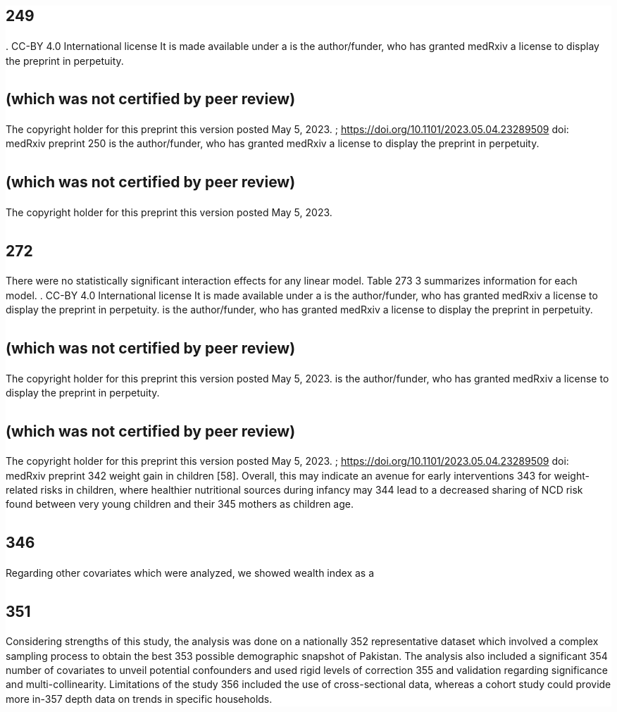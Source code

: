 
## 249

. CC-BY 4.0 International license It is made available under a is the author/funder, who has granted medRxiv a license to display the preprint in perpetuity.


## (which was not certified by peer review)

The copyright holder for this preprint this version posted May 5, 2023. ; https://doi.org/10.1101/2023.05.04.23289509 doi: medRxiv preprint 250   is the author/funder, who has granted medRxiv a license to display the preprint in perpetuity.


## (which was not certified by peer review)

The copyright holder for this preprint this version posted May 5, 2023. 


## 272

There were no statistically significant interaction effects for any linear model. Table   273 3 summarizes information for each model.   . CC-BY 4.0 International license It is made available under a is the author/funder, who has granted medRxiv a license to display the preprint in perpetuity. is the author/funder, who has granted medRxiv a license to display the preprint in perpetuity.


## (which was not certified by peer review)

The copyright holder for this preprint this version posted May 5, 2023. is the author/funder, who has granted medRxiv a license to display the preprint in perpetuity.


## (which was not certified by peer review)

The copyright holder for this preprint this version posted May 5, 2023. ; https://doi.org/10.1101/2023.05.04.23289509 doi: medRxiv preprint 342 weight gain in children [58]. Overall, this may indicate an avenue for early interventions 343 for weight-related risks in children, where healthier nutritional sources during infancy may 344 lead to a decreased sharing of NCD risk found between very young children and their 345 mothers as children age.


## 346

Regarding other covariates which were analyzed, we showed wealth index as a 


## 351

Considering strengths of this study, the analysis was done on a nationally 352 representative dataset which involved a complex sampling process to obtain the best 353 possible demographic snapshot of Pakistan. The analysis also included a significant 354 number of covariates to unveil potential confounders and used rigid levels of correction 355 and validation regarding significance and multi-collinearity. Limitations of the study 356 included the use of cross-sectional data, whereas a cohort study could provide more in-357 depth data on trends in specific households.
